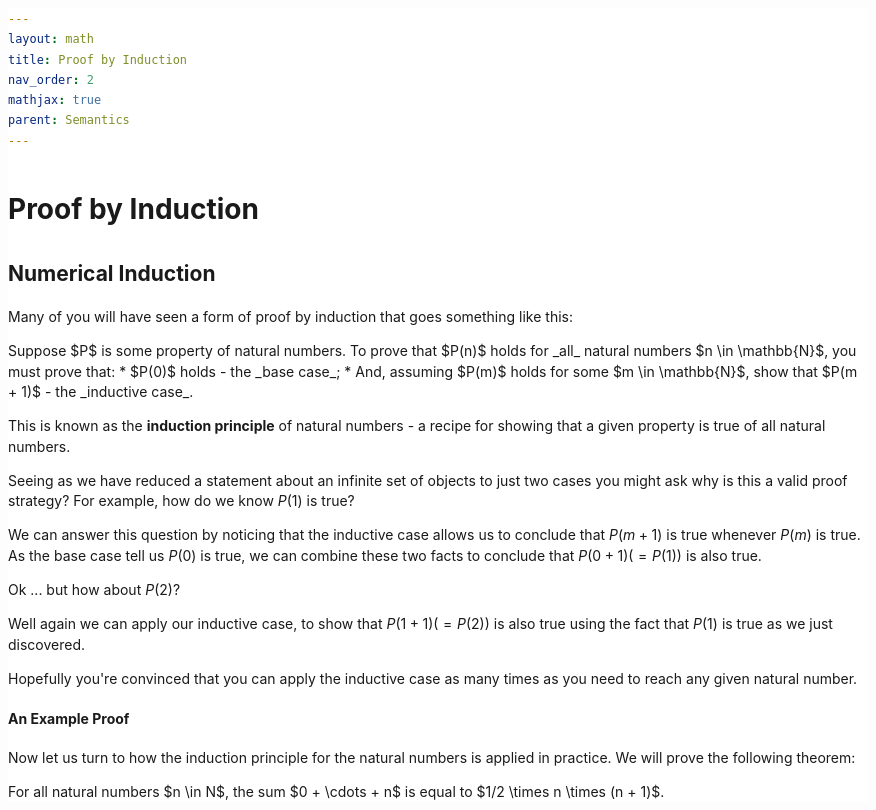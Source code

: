 ```yaml
---
layout: math
title: Proof by Induction
nav_order: 2
mathjax: true
parent: Semantics
---
```


# Proof by Induction

## Numerical Induction

Many of you will have seen a form of proof by induction that goes something like this:

<div class="defn" markdown="1">
Suppose $P$ is some property of natural numbers.
To prove that $P(n)$ holds for _all_ natural numbers $n \in \mathbb{N}$, you must prove that:
* $P(0)$ holds - the _base case_;
* And, assuming $P(m)$ holds for some $m \in \mathbb{N}$, show that $P(m + 1)$ - the _inductive case_.

This is known as the __induction principle__ of natural numbers - a recipe for showing that a given property is true of all natural numbers.
</div>

Seeing as we have reduced a statement about an infinite set of objects to just two cases you might ask why is this a valid proof strategy?
For example, how do we know $P(1)$ is true?

We can answer this question by noticing that the inductive case allows us to conclude that $P(m + 1)$ is true whenever $P(m)$ is true.
As the base case tell us $P(0)$ is true, we can combine these two facts to conclude that $P(0 + 1) (= P(1))$ is also true.

Ok ... but how about $P(2)$?

Well again we can apply our inductive case, to show that $P(1 + 1) (= P(2))$ is also true using the fact that $P(1)$ is true as we just discovered.

Hopefully you're convinced that you can apply the inductive case as many times as you need to reach any given natural number.

#### An Example Proof

Now let us turn to how the induction principle for the natural numbers is applied in practice.
We will prove the following theorem:

<div class="defn" markdown="1">
  For all natural numbers $n \in N$, the sum $0 + \cdots + n$ is equal to $1/2 \times n \times (n + 1)$.
</div>
